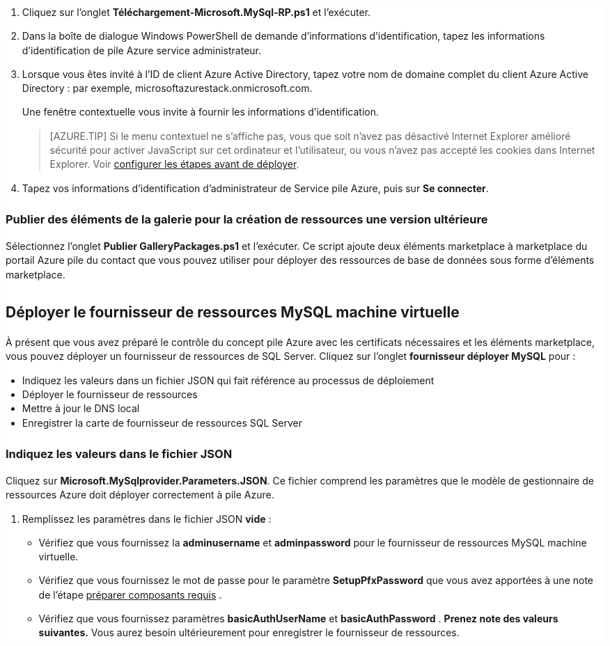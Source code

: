 1. Cliquez sur l’onglet **Téléchargement-Microsoft.MySql-RP.ps1** et l’exécuter.

2. Dans la boîte de dialogue Windows PowerShell de demande d’informations d’identification, tapez les informations d’identification de pile Azure service administrateur.

3. Lorsque vous êtes invité à l’ID de client Azure Active Directory, tapez votre nom de domaine complet du client Azure Active Directory : par exemple, microsoftazurestack.onmicrosoft.com.

    Une fenêtre contextuelle vous invite à fournir les informations d’identification.

    > [AZURE.TIP] Si le menu contextuel ne s’affiche pas, vous que soit n’avez pas désactivé Internet Explorer amélioré sécurité pour activer JavaScript sur cet ordinateur et l’utilisateur, ou vous n’avez pas accepté les cookies dans Internet Explorer. Voir [configurer les étapes avant de déployer](#set-up-steps-before-you-deploy).

4. Tapez vos informations d’identification d’administrateur de Service pile Azure, puis sur **Se connecter**.

### <a name="publish-gallery-items-for-later-resource-creation"></a>Publier des éléments de la galerie pour la création de ressources une version ultérieure

Sélectionnez l’onglet **Publier GalleryPackages.ps1** et l’exécuter. Ce script ajoute deux éléments marketplace à marketplace du portail Azure pile du contact que vous pouvez utiliser pour déployer des ressources de base de données sous forme d’éléments marketplace.

## <a name="deploy-the-mysql-resource-provider-vm"></a>Déployer le fournisseur de ressources MySQL machine virtuelle

À présent que vous avez préparé le contrôle du concept pile Azure avec les certificats nécessaires et les éléments marketplace, vous pouvez déployer un fournisseur de ressources de SQL Server. Cliquez sur l’onglet **fournisseur déployer MySQL** pour :

   - Indiquez les valeurs dans un fichier JSON qui fait référence au processus de déploiement
   - Déployer le fournisseur de ressources
   - Mettre à jour le DNS local
   - Enregistrer la carte de fournisseur de ressources SQL Server

### <a name="provide-values-in-the-json-file"></a>Indiquez les valeurs dans le fichier JSON

Cliquez sur **Microsoft.MySqlprovider.Parameters.JSON**. Ce fichier comprend les paramètres que le modèle de gestionnaire de ressources Azure doit déployer correctement à pile Azure.

1. Remplissez les paramètres dans le fichier JSON **vide** :

    - Vérifiez que vous fournissez la **adminusername** et **adminpassword** pour le fournisseur de ressources MySQL machine virtuelle.

    - Vérifiez que vous fournissez le mot de passe pour le paramètre **SetupPfxPassword** que vous avez apportées à une note de l’étape [préparer composants requis](#prepare-prerequisites) .

    - Vérifiez que vous fournissez paramètres **basicAuthUserName** et **basicAuthPassword** . **Prenez note des valeurs suivantes.** Vous aurez besoin ultérieurement pour enregistrer le fournisseur de ressources.
